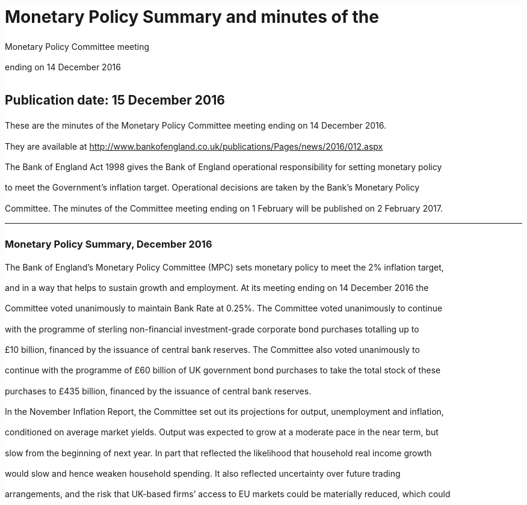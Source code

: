 # Monetary Policy Summary and minutes of the 

 Monetary Policy Committee meeting 

 ending on 14 December 2016

## Publication date: 15 December 2016

These are the minutes of the Monetary Policy Committee meeting ending on 14 December 2016.

They are available at http://www.bankofengland.co.uk/publications/Pages/news/2016/012.aspx

The Bank of England Act 1998 gives the Bank of England operational responsibility for setting monetary policy

to meet the Government’s inflation target. Operational decisions are taken by the Bank’s Monetary Policy

Committee. The minutes of the Committee meeting ending on 1 February will be published on 2 February 2017.


-----

### Monetary Policy Summary, December 2016

The Bank of England’s Monetary Policy Committee (MPC) sets monetary policy to meet the 2% inflation target,

and in a way that helps to sustain growth and employment. At its meeting ending on 14 December 2016 the

Committee voted unanimously to maintain Bank Rate at 0.25%. The Committee voted unanimously to continue

with the programme of sterling non-financial investment-grade corporate bond purchases totalling up to

£10 billion, financed by the issuance of central bank reserves. The Committee also voted unanimously to

continue with the programme of £60 billion of UK government bond purchases to take the total stock of these

purchases to £435 billion, financed by the issuance of central bank reserves.

In the November Inflation Report, the Committee set out its projections for output, unemployment and inflation,

conditioned on average market yields. Output was expected to grow at a moderate pace in the near term, but

slow from the beginning of next year. In part that reflected the likelihood that household real income growth

would slow and hence weaken household spending. It also reflected uncertainty over future trading

arrangements, and the risk that UK-based firms’ access to EU markets could be materially reduced, which could

